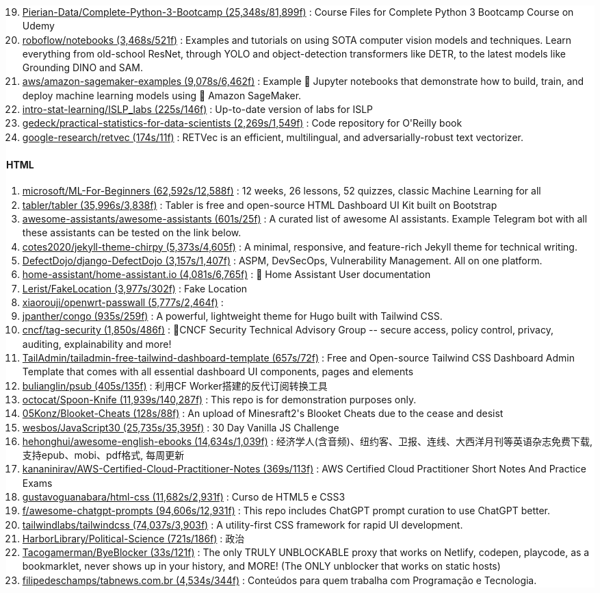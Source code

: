19. [Pierian-Data/Complete-Python-3-Bootcamp (25,348s/81,899f)](https://github.com/Pierian-Data/Complete-Python-3-Bootcamp) : Course Files for Complete Python 3 Bootcamp Course on Udemy
20. [roboflow/notebooks (3,468s/521f)](https://github.com/roboflow/notebooks) : Examples and tutorials on using SOTA computer vision models and techniques. Learn everything from old-school ResNet, through YOLO and object-detection transformers like DETR, to the latest models like Grounding DINO and SAM.
21. [aws/amazon-sagemaker-examples (9,078s/6,462f)](https://github.com/aws/amazon-sagemaker-examples) : Example 📓 Jupyter notebooks that demonstrate how to build, train, and deploy machine learning models using 🧠 Amazon SageMaker.
22. [intro-stat-learning/ISLP_labs (225s/146f)](https://github.com/intro-stat-learning/ISLP_labs) : Up-to-date version of labs for ISLP
23. [gedeck/practical-statistics-for-data-scientists (2,269s/1,549f)](https://github.com/gedeck/practical-statistics-for-data-scientists) : Code repository for O'Reilly book
24. [google-research/retvec (174s/11f)](https://github.com/google-research/retvec) : RETVec is an efficient, multilingual, and adversarially-robust text vectorizer.

#### HTML
1. [microsoft/ML-For-Beginners (62,592s/12,588f)](https://github.com/microsoft/ML-For-Beginners) : 12 weeks, 26 lessons, 52 quizzes, classic Machine Learning for all
2. [tabler/tabler (35,996s/3,838f)](https://github.com/tabler/tabler) : Tabler is free and open-source HTML Dashboard UI Kit built on Bootstrap
3. [awesome-assistants/awesome-assistants (601s/25f)](https://github.com/awesome-assistants/awesome-assistants) : A curated list of awesome AI assistants. Example Telegram bot with all these assistants can be tested on the link below.
4. [cotes2020/jekyll-theme-chirpy (5,373s/4,605f)](https://github.com/cotes2020/jekyll-theme-chirpy) : A minimal, responsive, and feature-rich Jekyll theme for technical writing.
5. [DefectDojo/django-DefectDojo (3,157s/1,407f)](https://github.com/DefectDojo/django-DefectDojo) : ASPM, DevSecOps, Vulnerability Management. All on one platform.
6. [home-assistant/home-assistant.io (4,081s/6,765f)](https://github.com/home-assistant/home-assistant.io) : 📘 Home Assistant User documentation
7. [Lerist/FakeLocation (3,977s/302f)](https://github.com/Lerist/FakeLocation) : Fake Location
8. [xiaorouji/openwrt-passwall (5,777s/2,464f)](https://github.com/xiaorouji/openwrt-passwall) : 
9. [jpanther/congo (935s/259f)](https://github.com/jpanther/congo) : A powerful, lightweight theme for Hugo built with Tailwind CSS.
10. [cncf/tag-security (1,850s/486f)](https://github.com/cncf/tag-security) : 🔐CNCF Security Technical Advisory Group -- secure access, policy control, privacy, auditing, explainability and more!
11. [TailAdmin/tailadmin-free-tailwind-dashboard-template (657s/72f)](https://github.com/TailAdmin/tailadmin-free-tailwind-dashboard-template) : Free and Open-source Tailwind CSS Dashboard Admin Template that comes with all essential dashboard UI components, pages and elements
12. [bulianglin/psub (405s/135f)](https://github.com/bulianglin/psub) : 利用CF Worker搭建的反代订阅转换工具
13. [octocat/Spoon-Knife (11,939s/140,287f)](https://github.com/octocat/Spoon-Knife) : This repo is for demonstration purposes only.
14. [05Konz/Blooket-Cheats (128s/88f)](https://github.com/05Konz/Blooket-Cheats) : An upload of Minesraft2's Blooket Cheats due to the cease and desist
15. [wesbos/JavaScript30 (25,735s/35,395f)](https://github.com/wesbos/JavaScript30) : 30 Day Vanilla JS Challenge
16. [hehonghui/awesome-english-ebooks (14,634s/1,039f)](https://github.com/hehonghui/awesome-english-ebooks) : 经济学人(含音频)、纽约客、卫报、连线、大西洋月刊等英语杂志免费下载,支持epub、mobi、pdf格式, 每周更新
17. [kananinirav/AWS-Certified-Cloud-Practitioner-Notes (369s/113f)](https://github.com/kananinirav/AWS-Certified-Cloud-Practitioner-Notes) : AWS Certified Cloud Practitioner Short Notes And Practice Exams
18. [gustavoguanabara/html-css (11,682s/2,931f)](https://github.com/gustavoguanabara/html-css) : Curso de HTML5 e CSS3
19. [f/awesome-chatgpt-prompts (94,606s/12,931f)](https://github.com/f/awesome-chatgpt-prompts) : This repo includes ChatGPT prompt curation to use ChatGPT better.
20. [tailwindlabs/tailwindcss (74,037s/3,903f)](https://github.com/tailwindlabs/tailwindcss) : A utility-first CSS framework for rapid UI development.
21. [HarborLibrary/Political-Science (721s/186f)](https://github.com/HarborLibrary/Political-Science) : 政治
22. [Tacogamerman/ByeBlocker (33s/121f)](https://github.com/Tacogamerman/ByeBlocker) : The only TRULY UNBLOCKABLE proxy that works on Netlify, codepen, playcode, as a bookmarklet, never shows up in your history, and MORE! (The ONLY unblocker that works on static hosts)
23. [filipedeschamps/tabnews.com.br (4,534s/344f)](https://github.com/filipedeschamps/tabnews.com.br) : Conteúdos para quem trabalha com Programação e Tecnologia.